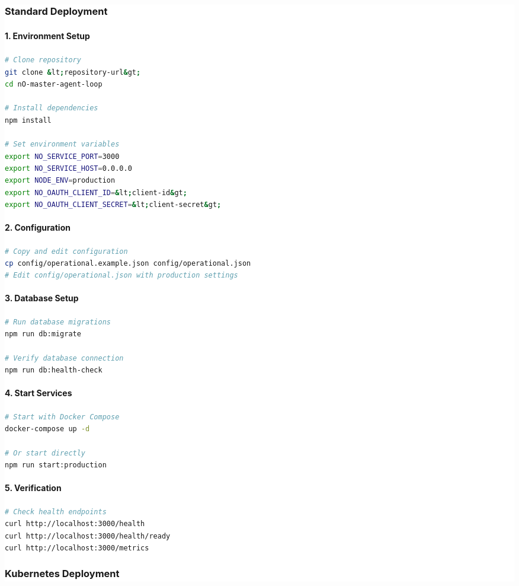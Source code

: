 ### Standard Deployment

#### 1. Environment Setup
```bash
# Clone repository
git clone &lt;repository-url&gt;
cd nO-master-agent-loop

# Install dependencies
npm install

# Set environment variables
export NO_SERVICE_PORT=3000
export NO_SERVICE_HOST=0.0.0.0
export NODE_ENV=production
export NO_OAUTH_CLIENT_ID=&lt;client-id&gt;
export NO_OAUTH_CLIENT_SECRET=&lt;client-secret&gt;
```

#### 2. Configuration
```bash
# Copy and edit configuration
cp config/operational.example.json config/operational.json
# Edit config/operational.json with production settings
```

#### 3. Database Setup
```bash
# Run database migrations
npm run db:migrate

# Verify database connection
npm run db:health-check
```

#### 4. Start Services
```bash
# Start with Docker Compose
docker-compose up -d

# Or start directly
npm run start:production
```

#### 5. Verification
```bash
# Check health endpoints
curl http://localhost:3000/health
curl http://localhost:3000/health/ready
curl http://localhost:3000/metrics
```

### Kubernetes Deployment
